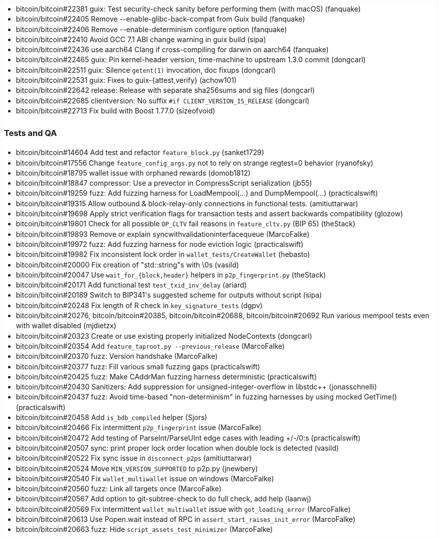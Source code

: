 - bitcoin/bitcoin#22381 guix: Test security-check sanity before performing them (with macOS) (fanquake)
- bitcoin/bitcoin#22405 Remove --enable-glibc-back-compat from Guix build (fanquake)
- bitcoin/bitcoin#22406 Remove --enable-determinism configure option (fanquake)
- bitcoin/bitcoin#22410 Avoid GCC 7.1 ABI change warning in guix build (sipa)
- bitcoin/bitcoin#22436 use aarch64 Clang if cross-compiling for darwin on aarch64 (fanquake)
- bitcoin/bitcoin#22465 guix: Pin kernel-header version, time-machine to upstream 1.3.0 commit (dongcarl)
- bitcoin/bitcoin#22511 guix: Silence `getent(1)` invocation, doc fixups (dongcarl)
- bitcoin/bitcoin#22531 guix: Fixes to guix-{attest,verify} (achow101)
- bitcoin/bitcoin#22642 release: Release with separate sha256sums and sig files (dongcarl)
- bitcoin/bitcoin#22685 clientversion: No suffix `#if CLIENT_VERSION_IS_RELEASE` (dongcarl)
- bitcoin/bitcoin#22713 Fix build with Boost 1.77.0 (sizeofvoid)

### Tests and QA
- bitcoin/bitcoin#14604 Add test and refactor `feature_block.py` (sanket1729)
- bitcoin/bitcoin#17556 Change `feature_config_args.py` not to rely on strange regtest=0 behavior (ryanofsky)
- bitcoin/bitcoin#18795 wallet issue with orphaned rewards (domob1812)
- bitcoin/bitcoin#18847 compressor: Use a prevector in CompressScript serialization (jb55)
- bitcoin/bitcoin#19259 fuzz: Add fuzzing harness for LoadMempool(…) and DumpMempool(…) (practicalswift)
- bitcoin/bitcoin#19315 Allow outbound & block-relay-only connections in functional tests. (amitiuttarwar)
- bitcoin/bitcoin#19698 Apply strict verification flags for transaction tests and assert backwards compatibility (glozow)
- bitcoin/bitcoin#19801 Check for all possible `OP_CLTV` fail reasons in `feature_cltv.py` (BIP 65) (theStack)
- bitcoin/bitcoin#19893 Remove or explain syncwithvalidationinterfacequeue (MarcoFalke)
- bitcoin/bitcoin#19972 fuzz: Add fuzzing harness for node eviction logic (practicalswift)
- bitcoin/bitcoin#19982 Fix inconsistent lock order in `wallet_tests/CreateWallet` (hebasto)
- bitcoin/bitcoin#20000 Fix creation of "std::string"s with \0s (vasild)
- bitcoin/bitcoin#20047 Use `wait_for_{block,header}` helpers in `p2p_fingerprint.py` (theStack)
- bitcoin/bitcoin#20171 Add functional test `test_txid_inv_delay` (ariard)
- bitcoin/bitcoin#20189 Switch to BIP341's suggested scheme for outputs without script (sipa)
- bitcoin/bitcoin#20248 Fix length of R check in `key_signature_tests` (dgpv)
- bitcoin/bitcoin#20276, bitcoin/bitcoin#20385, bitcoin/bitcoin#20688, bitcoin/bitcoin#20692 Run various mempool tests even with wallet disabled (mjdietzx)
- bitcoin/bitcoin#20323 Create or use existing properly initialized NodeContexts (dongcarl)
- bitcoin/bitcoin#20354 Add `feature_taproot.py --previous_release` (MarcoFalke)
- bitcoin/bitcoin#20370 fuzz: Version handshake (MarcoFalke)
- bitcoin/bitcoin#20377 fuzz: Fill various small fuzzing gaps (practicalswift)
- bitcoin/bitcoin#20425 fuzz: Make CAddrMan fuzzing harness deterministic (practicalswift)
- bitcoin/bitcoin#20430 Sanitizers: Add suppression for unsigned-integer-overflow in libstdc++ (jonasschnelli)
- bitcoin/bitcoin#20437 fuzz: Avoid time-based "non-determinism" in fuzzing harnesses by using mocked GetTime() (practicalswift)
- bitcoin/bitcoin#20458 Add `is_bdb_compiled` helper (Sjors)
- bitcoin/bitcoin#20466 Fix intermittent `p2p_fingerprint` issue (MarcoFalke)
- bitcoin/bitcoin#20472 Add testing of ParseInt/ParseUInt edge cases with leading +/-/0:s (practicalswift)
- bitcoin/bitcoin#20507 sync: print proper lock order location when double lock is detected (vasild)
- bitcoin/bitcoin#20522 Fix sync issue in `disconnect_p2ps` (amitiuttarwar)
- bitcoin/bitcoin#20524 Move `MIN_VERSION_SUPPORTED` to p2p.py (jnewbery)
- bitcoin/bitcoin#20540 Fix `wallet_multiwallet` issue on windows (MarcoFalke)
- bitcoin/bitcoin#20560 fuzz: Link all targets once (MarcoFalke)
- bitcoin/bitcoin#20567 Add option to git-subtree-check to do full check, add help (laanwj)
- bitcoin/bitcoin#20569 Fix intermittent `wallet_multiwallet` issue with `got_loading_error` (MarcoFalke)
- bitcoin/bitcoin#20613 Use Popen.wait instead of RPC in `assert_start_raises_init_error` (MarcoFalke)
- bitcoin/bitcoin#20663 fuzz: Hide `script_assets_test_minimizer` (MarcoFalke)